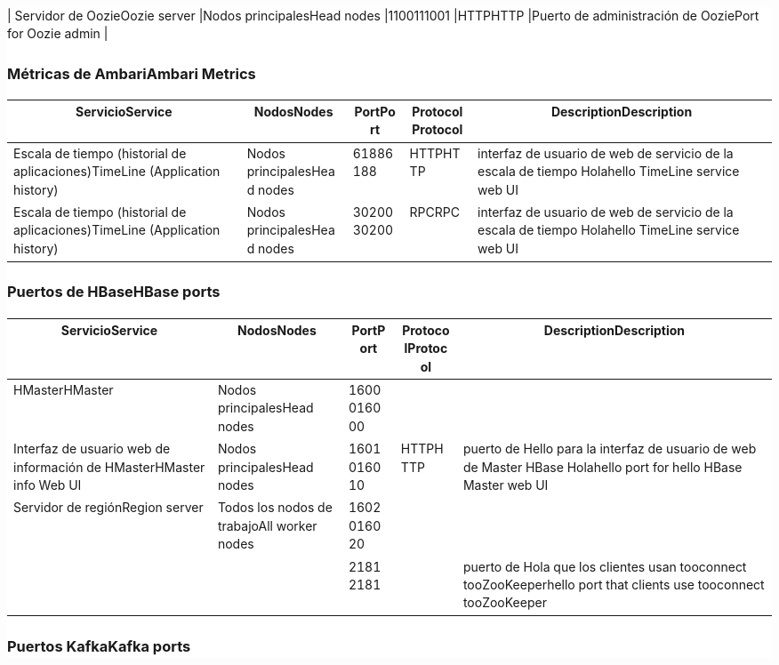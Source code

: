 | <span data-ttu-id="d83eb-358">Servidor de Oozie</span><span class="sxs-lookup"><span data-stu-id="d83eb-358">Oozie server</span></span> |<span data-ttu-id="d83eb-359">Nodos principales</span><span class="sxs-lookup"><span data-stu-id="d83eb-359">Head nodes</span></span> |<span data-ttu-id="d83eb-360">11001</span><span class="sxs-lookup"><span data-stu-id="d83eb-360">11001</span></span> |<span data-ttu-id="d83eb-361">HTTP</span><span class="sxs-lookup"><span data-stu-id="d83eb-361">HTTP</span></span> |<span data-ttu-id="d83eb-362">Puerto de administración de Oozie</span><span class="sxs-lookup"><span data-stu-id="d83eb-362">Port for Oozie admin</span></span> |

### <a name="ambari-metrics"></a><span data-ttu-id="d83eb-363">Métricas de Ambari</span><span class="sxs-lookup"><span data-stu-id="d83eb-363">Ambari Metrics</span></span>

| <span data-ttu-id="d83eb-364">Servicio</span><span class="sxs-lookup"><span data-stu-id="d83eb-364">Service</span></span> | <span data-ttu-id="d83eb-365">Nodos</span><span class="sxs-lookup"><span data-stu-id="d83eb-365">Nodes</span></span> | <span data-ttu-id="d83eb-366">Port</span><span class="sxs-lookup"><span data-stu-id="d83eb-366">Port</span></span> | <span data-ttu-id="d83eb-367">Protocol</span><span class="sxs-lookup"><span data-stu-id="d83eb-367">Protocol</span></span> | <span data-ttu-id="d83eb-368">Description</span><span class="sxs-lookup"><span data-stu-id="d83eb-368">Description</span></span> |
| --- | --- | --- | --- | --- |
| <span data-ttu-id="d83eb-369">Escala de tiempo (historial de aplicaciones)</span><span class="sxs-lookup"><span data-stu-id="d83eb-369">TimeLine (Application history)</span></span> |<span data-ttu-id="d83eb-370">Nodos principales</span><span class="sxs-lookup"><span data-stu-id="d83eb-370">Head nodes</span></span> |<span data-ttu-id="d83eb-371">6188</span><span class="sxs-lookup"><span data-stu-id="d83eb-371">6188</span></span> |<span data-ttu-id="d83eb-372">HTTP</span><span class="sxs-lookup"><span data-stu-id="d83eb-372">HTTP</span></span> |<span data-ttu-id="d83eb-373">interfaz de usuario de web de servicio de la escala de tiempo Hola</span><span class="sxs-lookup"><span data-stu-id="d83eb-373">hello TimeLine service web UI</span></span> |
| <span data-ttu-id="d83eb-374">Escala de tiempo (historial de aplicaciones)</span><span class="sxs-lookup"><span data-stu-id="d83eb-374">TimeLine (Application history)</span></span> |<span data-ttu-id="d83eb-375">Nodos principales</span><span class="sxs-lookup"><span data-stu-id="d83eb-375">Head nodes</span></span> |<span data-ttu-id="d83eb-376">30200</span><span class="sxs-lookup"><span data-stu-id="d83eb-376">30200</span></span> |<span data-ttu-id="d83eb-377">RPC</span><span class="sxs-lookup"><span data-stu-id="d83eb-377">RPC</span></span> |<span data-ttu-id="d83eb-378">interfaz de usuario de web de servicio de la escala de tiempo Hola</span><span class="sxs-lookup"><span data-stu-id="d83eb-378">hello TimeLine service web UI</span></span> |

### <a name="hbase-ports"></a><span data-ttu-id="d83eb-379">Puertos de HBase</span><span class="sxs-lookup"><span data-stu-id="d83eb-379">HBase ports</span></span>

| <span data-ttu-id="d83eb-380">Servicio</span><span class="sxs-lookup"><span data-stu-id="d83eb-380">Service</span></span> | <span data-ttu-id="d83eb-381">Nodos</span><span class="sxs-lookup"><span data-stu-id="d83eb-381">Nodes</span></span> | <span data-ttu-id="d83eb-382">Port</span><span class="sxs-lookup"><span data-stu-id="d83eb-382">Port</span></span> | <span data-ttu-id="d83eb-383">Protocol</span><span class="sxs-lookup"><span data-stu-id="d83eb-383">Protocol</span></span> | <span data-ttu-id="d83eb-384">Description</span><span class="sxs-lookup"><span data-stu-id="d83eb-384">Description</span></span> |
| --- | --- | --- | --- | --- |
| <span data-ttu-id="d83eb-385">HMaster</span><span class="sxs-lookup"><span data-stu-id="d83eb-385">HMaster</span></span> |<span data-ttu-id="d83eb-386">Nodos principales</span><span class="sxs-lookup"><span data-stu-id="d83eb-386">Head nodes</span></span> |<span data-ttu-id="d83eb-387">16000</span><span class="sxs-lookup"><span data-stu-id="d83eb-387">16000</span></span> |&nbsp; |&nbsp; |
| <span data-ttu-id="d83eb-388">Interfaz de usuario web de información de HMaster</span><span class="sxs-lookup"><span data-stu-id="d83eb-388">HMaster info Web UI</span></span> |<span data-ttu-id="d83eb-389">Nodos principales</span><span class="sxs-lookup"><span data-stu-id="d83eb-389">Head nodes</span></span> |<span data-ttu-id="d83eb-390">16010</span><span class="sxs-lookup"><span data-stu-id="d83eb-390">16010</span></span> |<span data-ttu-id="d83eb-391">HTTP</span><span class="sxs-lookup"><span data-stu-id="d83eb-391">HTTP</span></span> |<span data-ttu-id="d83eb-392">puerto de Hello para la interfaz de usuario de web de Master HBase Hola</span><span class="sxs-lookup"><span data-stu-id="d83eb-392">hello port for hello HBase Master web UI</span></span> |
| <span data-ttu-id="d83eb-393">Servidor de región</span><span class="sxs-lookup"><span data-stu-id="d83eb-393">Region server</span></span> |<span data-ttu-id="d83eb-394">Todos los nodos de trabajo</span><span class="sxs-lookup"><span data-stu-id="d83eb-394">All worker nodes</span></span> |<span data-ttu-id="d83eb-395">16020</span><span class="sxs-lookup"><span data-stu-id="d83eb-395">16020</span></span> |&nbsp; |&nbsp; |
| &nbsp; |&nbsp; |<span data-ttu-id="d83eb-396">2181</span><span class="sxs-lookup"><span data-stu-id="d83eb-396">2181</span></span> |&nbsp; |<span data-ttu-id="d83eb-397">puerto de Hola que los clientes usan tooconnect tooZooKeeper</span><span class="sxs-lookup"><span data-stu-id="d83eb-397">hello port that clients use tooconnect tooZooKeeper</span></span> |

### <a name="kafka-ports"></a><span data-ttu-id="d83eb-398">Puertos Kafka</span><span class="sxs-lookup"><span data-stu-id="d83eb-398">Kafka ports</span></span>
